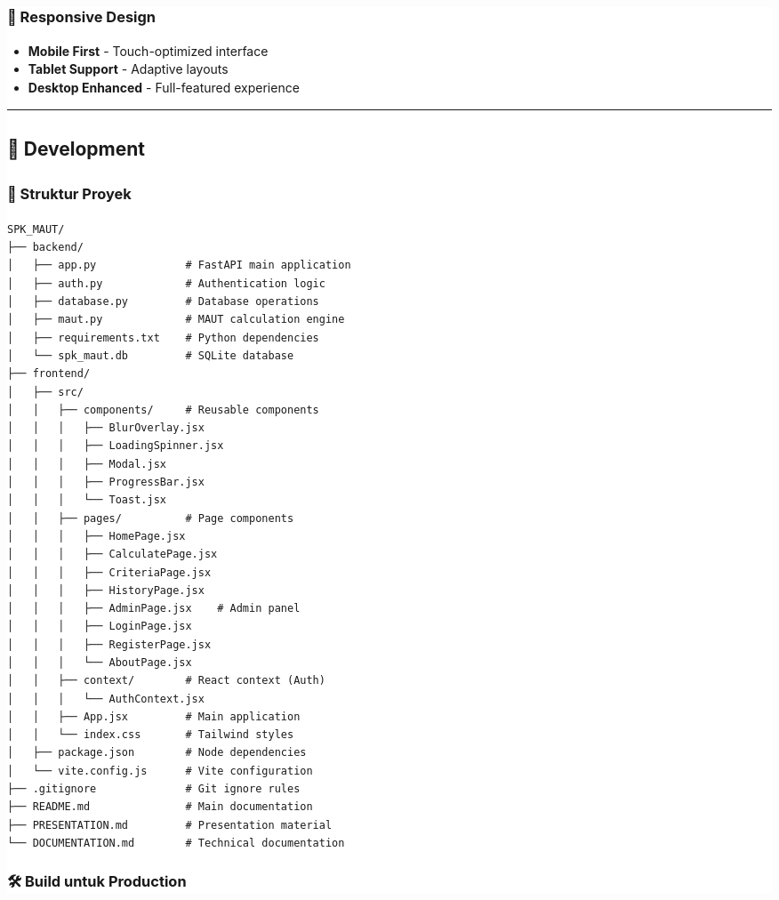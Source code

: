 ### 📱 Responsive Design
- **Mobile First** - Touch-optimized interface
- **Tablet Support** - Adaptive layouts
- **Desktop Enhanced** - Full-featured experience

---

## 🔧 Development

### 📁 Struktur Proyek

```
SPK_MAUT/
├── backend/
│   ├── app.py              # FastAPI main application
│   ├── auth.py             # Authentication logic
│   ├── database.py         # Database operations
│   ├── maut.py             # MAUT calculation engine
│   ├── requirements.txt    # Python dependencies
│   └── spk_maut.db         # SQLite database
├── frontend/
│   ├── src/
│   │   ├── components/     # Reusable components
│   │   │   ├── BlurOverlay.jsx
│   │   │   ├── LoadingSpinner.jsx
│   │   │   ├── Modal.jsx
│   │   │   ├── ProgressBar.jsx
│   │   │   └── Toast.jsx
│   │   ├── pages/          # Page components
│   │   │   ├── HomePage.jsx
│   │   │   ├── CalculatePage.jsx
│   │   │   ├── CriteriaPage.jsx
│   │   │   ├── HistoryPage.jsx
│   │   │   ├── AdminPage.jsx    # Admin panel
│   │   │   ├── LoginPage.jsx
│   │   │   ├── RegisterPage.jsx
│   │   │   └── AboutPage.jsx
│   │   ├── context/        # React context (Auth)
│   │   │   └── AuthContext.jsx
│   │   ├── App.jsx         # Main application
│   │   └── index.css       # Tailwind styles
│   ├── package.json        # Node dependencies
│   └── vite.config.js      # Vite configuration
├── .gitignore              # Git ignore rules
├── README.md               # Main documentation
├── PRESENTATION.md         # Presentation material
└── DOCUMENTATION.md        # Technical documentation
```

### 🛠️ Build untuk Production
